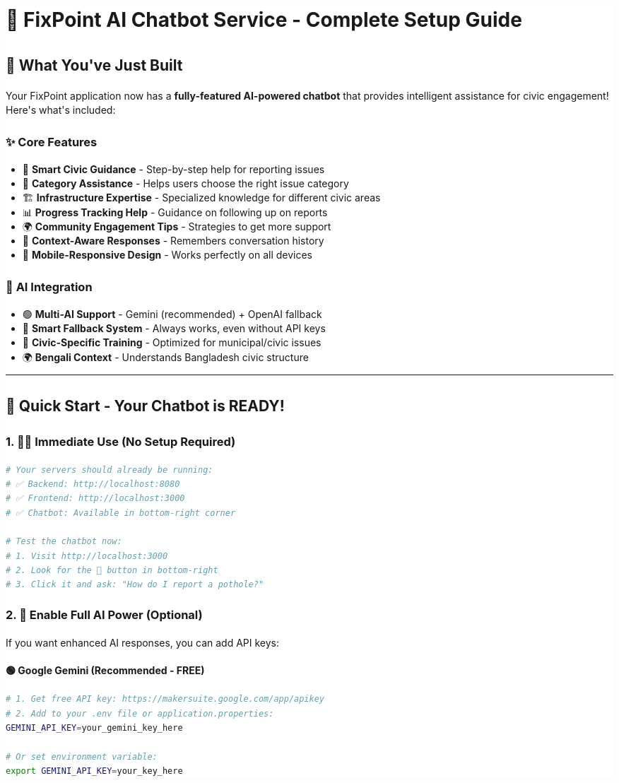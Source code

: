 # 🤖 FixPoint AI Chatbot Service - Complete Setup Guide

## 🚀 **What You've Just Built**

Your FixPoint application now has a **fully-featured AI-powered chatbot** that provides intelligent assistance for civic engagement! Here's what's included:

### ✨ **Core Features**
- 🎯 **Smart Civic Guidance** - Step-by-step help for reporting issues
- 📝 **Category Assistance** - Helps users choose the right issue category  
- 🏗️ **Infrastructure Expertise** - Specialized knowledge for different civic areas
- 📊 **Progress Tracking Help** - Guidance on following up on reports
- 🌍 **Community Engagement Tips** - Strategies to get more support
- 💬 **Context-Aware Responses** - Remembers conversation history
- 📱 **Mobile-Responsive Design** - Works perfectly on all devices

### 🧠 **AI Integration**
- 🟢 **Multi-AI Support** - Gemini (recommended) + OpenAI fallback
- 🔄 **Smart Fallback System** - Always works, even without API keys
- 🎯 **Civic-Specific Training** - Optimized for municipal/civic issues
- 🌍 **Bengali Context** - Understands Bangladesh civic structure

---

## 🎯 **Quick Start - Your Chatbot is READY!**

### **1. 🏃‍♂️ Immediate Use (No Setup Required)**
```bash
# Your servers should already be running:
# ✅ Backend: http://localhost:8080  
# ✅ Frontend: http://localhost:3000
# ✅ Chatbot: Available in bottom-right corner

# Test the chatbot now:
# 1. Visit http://localhost:3000
# 2. Look for the 🤖 button in bottom-right
# 3. Click it and ask: "How do I report a pothole?"
```

### **2. 🚀 Enable Full AI Power (Optional)**
If you want enhanced AI responses, you can add API keys:

#### **🟢 Google Gemini (Recommended - FREE)**
```bash
# 1. Get free API key: https://makersuite.google.com/app/apikey
# 2. Add to your .env file or application.properties:
GEMINI_API_KEY=your_gemini_key_here

# Or set environment variable:
export GEMINI_API_KEY=your_key_here
```

